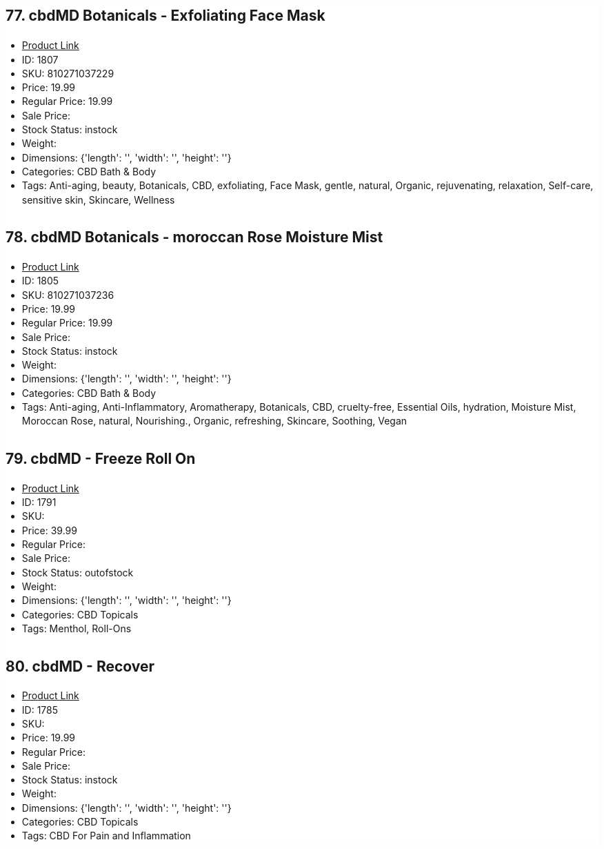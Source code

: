 ## 77. cbdMD Botanicals - Exfoliating Face Mask
- [Product Link](https://wellnesssupply.co/product/cbdmd-botanicals-exfoliating-face-mask/)
- ID: 1807
- SKU: 810271037229
- Price: 19.99
- Regular Price: 19.99
- Sale Price: 
- Stock Status: instock
- Weight: 
- Dimensions: {'length': '', 'width': '', 'height': ''}
- Categories: CBD Bath &amp; Body
- Tags: Anti-aging, beauty, Botanicals, CBD, exfoliating, Face Mask, gentle, natural, Organic, rejuvenating, relaxation, Self-care, sensitive skin, Skincare, Wellness

## 78. cbdMD Botanicals - moroccan Rose Moisture Mist
- [Product Link](https://wellnesssupply.co/product/cbdmd-botanicals-moroccan-rose-moisture-mist/)
- ID: 1805
- SKU: 810271037236
- Price: 19.99
- Regular Price: 19.99
- Sale Price: 
- Stock Status: instock
- Weight: 
- Dimensions: {'length': '', 'width': '', 'height': ''}
- Categories: CBD Bath &amp; Body
- Tags: Anti-aging, Anti-Inflammatory, Aromatherapy, Botanicals, CBD, cruelty-free, Essential Oils, hydration, Moisture Mist, Moroccan Rose, natural, Nourishing., Organic, refreshing, Skincare, Soothing, Vegan

## 79. cbdMD - Freeze Roll On
- [Product Link](https://wellnesssupply.co/product/cbdmd-freeze-roll-on/)
- ID: 1791
- SKU: 
- Price: 39.99
- Regular Price: 
- Sale Price: 
- Stock Status: outofstock
- Weight: 
- Dimensions: {'length': '', 'width': '', 'height': ''}
- Categories: CBD Topicals
- Tags: Menthol, Roll-Ons

## 80. cbdMD - Recover
- [Product Link](https://wellnesssupply.co/product/cbdmd-recover-tub/)
- ID: 1785
- SKU: 
- Price: 19.99
- Regular Price: 
- Sale Price: 
- Stock Status: instock
- Weight: 
- Dimensions: {'length': '', 'width': '', 'height': ''}
- Categories: CBD Topicals
- Tags: CBD For Pain and Inflammation
